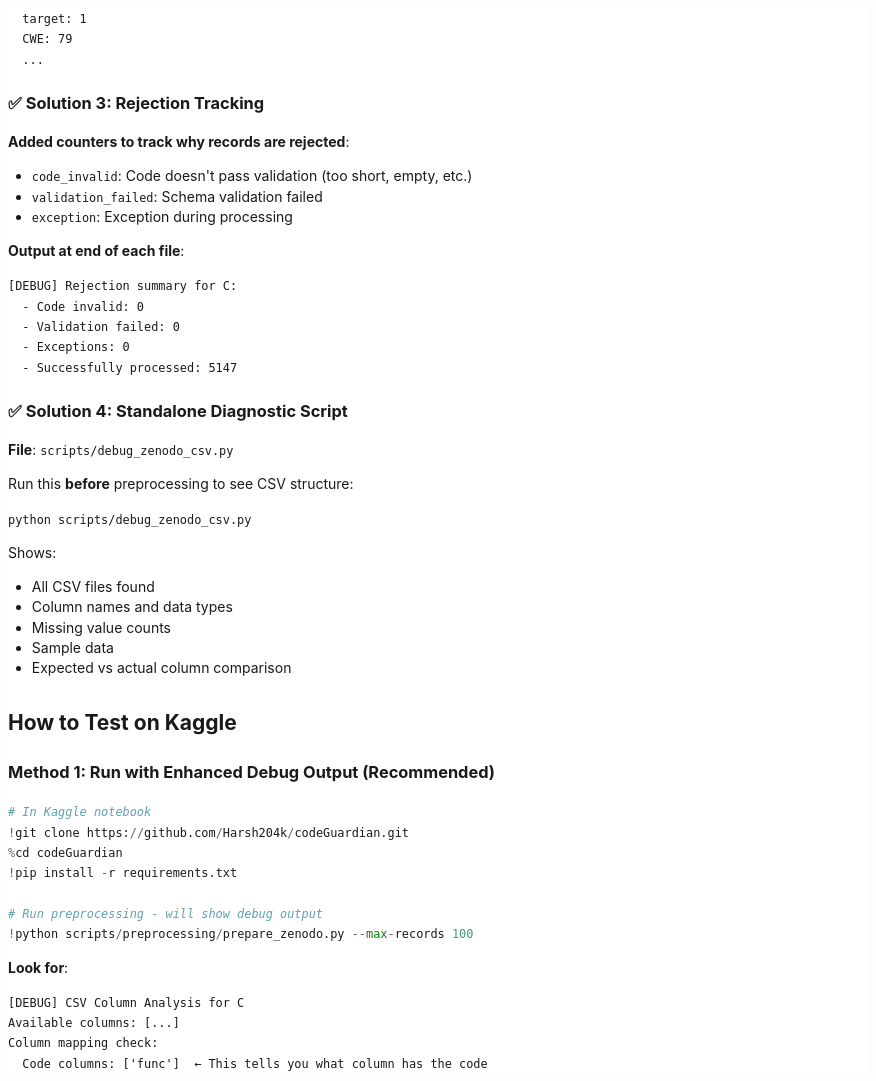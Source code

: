 ```
  target: 1
  CWE: 79
  ...
```

### ✅ Solution 3: Rejection Tracking

**Added counters to track why records are rejected**:
- `code_invalid`: Code doesn't pass validation (too short, empty, etc.)
- `validation_failed`: Schema validation failed
- `exception`: Exception during processing

**Output at end of each file**:
```
[DEBUG] Rejection summary for C:
  - Code invalid: 0
  - Validation failed: 0
  - Exceptions: 0
  - Successfully processed: 5147
```

### ✅ Solution 4: Standalone Diagnostic Script

**File**: `scripts/debug_zenodo_csv.py`

Run this **before** preprocessing to see CSV structure:
```bash
python scripts/debug_zenodo_csv.py
```

Shows:
- All CSV files found
- Column names and data types
- Missing value counts
- Sample data
- Expected vs actual column comparison

## How to Test on Kaggle

### Method 1: Run with Enhanced Debug Output (Recommended)

```python
# In Kaggle notebook
!git clone https://github.com/Harsh204k/codeGuardian.git
%cd codeGuardian
!pip install -r requirements.txt

# Run preprocessing - will show debug output
!python scripts/preprocessing/prepare_zenodo.py --max-records 100
```

**Look for**:
```
[DEBUG] CSV Column Analysis for C
Available columns: [...]
Column mapping check:
  Code columns: ['func']  ← This tells you what column has the code
```
